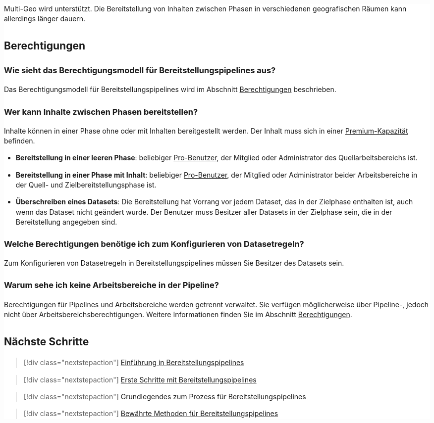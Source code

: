 Multi-Geo wird unterstützt. Die Bereitstellung von Inhalten zwischen Phasen in verschiedenen geografischen Räumen kann allerdings länger dauern.

## <a name="permissions"></a>Berechtigungen

### <a name="what-is-the-deployment-pipelines-permissions-model"></a>Wie sieht das Berechtigungsmodell für Bereitstellungspipelines aus?

Das Berechtigungsmodell für Bereitstellungspipelines wird im Abschnitt [Berechtigungen](deployment-pipelines-process.md#permissions) beschrieben.

### <a name="who-can-deploy-content-between-stages"></a>Wer kann Inhalte zwischen Phasen bereitstellen?

Inhalte können in einer Phase ohne oder mit Inhalten bereitgestellt werden. Der Inhalt muss sich in einer [Premium-Kapazität](../admin/service-premium-what-is.md) befinden.

* **Bereitstellung in einer leeren Phase**: beliebiger [Pro-Benutzer](../admin/service-admin-purchasing-power-bi-pro.md), der Mitglied oder Administrator des Quellarbeitsbereichs ist.

* **Bereitstellung in einer Phase mit Inhalt**: beliebiger [Pro-Benutzer](../admin/service-admin-purchasing-power-bi-pro.md), der Mitglied oder Administrator beider Arbeitsbereiche in der Quell- und Zielbereitstellungsphase ist.

* **Überschreiben eines Datasets**: Die Bereitstellung hat Vorrang vor jedem Dataset, das in der Zielphase enthalten ist, auch wenn das Dataset nicht geändert wurde. Der Benutzer muss Besitzer aller Datasets in der Zielphase sein, die in der Bereitstellung angegeben sind.

### <a name="which-permissions-do-i-need-to-configure-dataset-rules"></a>Welche Berechtigungen benötige ich zum Konfigurieren von Datasetregeln?

Zum Konfigurieren von Datasetregeln in Bereitstellungspipelines müssen Sie Besitzer des Datasets sein.

### <a name="why-cant-i-see-workspaces-in-the-pipeline"></a>Warum sehe ich keine Arbeitsbereiche in der Pipeline?

Berechtigungen für Pipelines und Arbeitsbereiche werden getrennt verwaltet. Sie verfügen möglicherweise über Pipeline-, jedoch nicht über Arbeitsbereichsberechtigungen. Weitere Informationen finden Sie im Abschnitt [Berechtigungen](deployment-pipelines-process.md#permissions).

## <a name="next-steps"></a>Nächste Schritte

>[!div class="nextstepaction"]
>[Einführung in Bereitstellungspipelines](deployment-pipelines-overview.md)

>[!div class="nextstepaction"]
>[Erste Schritte mit Bereitstellungspipelines](deployment-pipelines-get-started.md)

>[!div class="nextstepaction"]
>[Grundlegendes zum Prozess für Bereitstellungspipelines](deployment-pipelines-process.md)

>[!div class="nextstepaction"]
>[Bewährte Methoden für Bereitstellungspipelines](deployment-pipelines-best-practices.md)